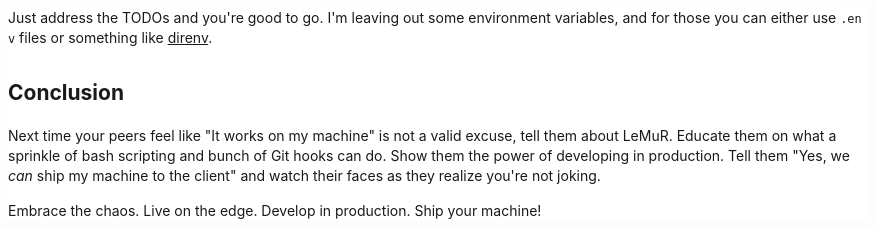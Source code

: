 Just address the TODOs and you're good to go. I'm leaving out some environment
variables, and for those you can either use `.env` files or something like 
[direnv](https://direnv.net/).

## Conclusion

Next time your peers feel like "It works on my machine" is not a valid excuse,
tell them about LeMuR. Educate them on what a sprinkle of bash scripting and
bunch of Git hooks can do. Show them the power of developing in production.
Tell them "Yes, we _can_ ship my machine to the client" and watch
their faces as they realize you're not joking.

Embrace the chaos. Live on the edge. Develop in production. Ship your machine!
